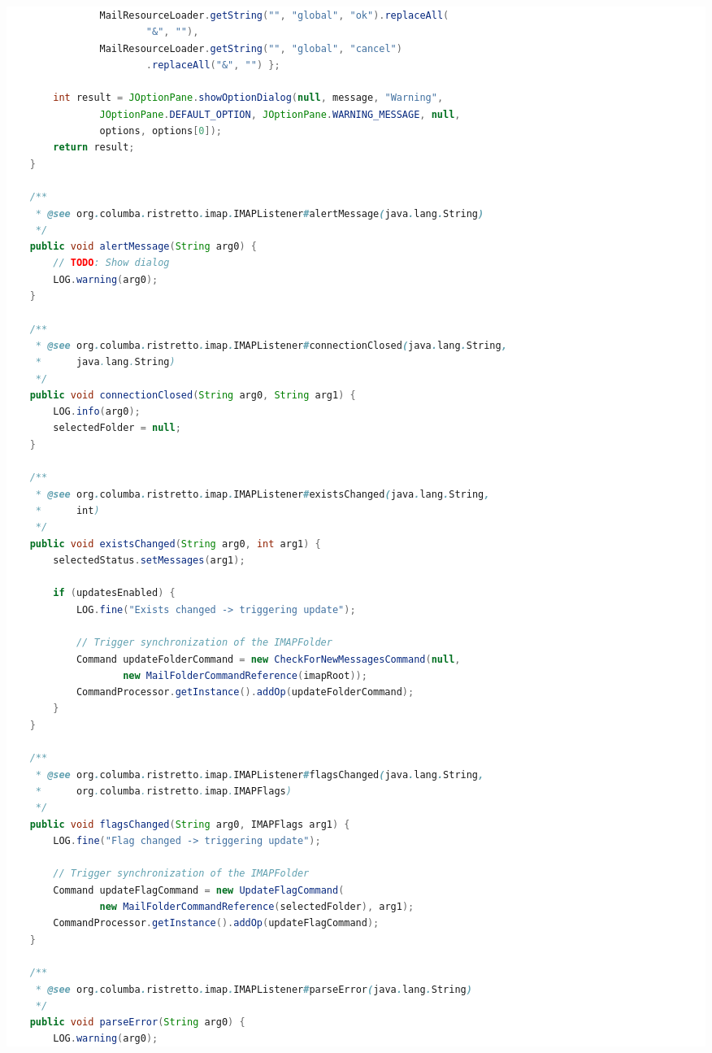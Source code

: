 ```java
				MailResourceLoader.getString("", "global", "ok").replaceAll(
						"&", ""),
				MailResourceLoader.getString("", "global", "cancel")
						.replaceAll("&", "") };

		int result = JOptionPane.showOptionDialog(null, message, "Warning",
				JOptionPane.DEFAULT_OPTION, JOptionPane.WARNING_MESSAGE, null,
				options, options[0]);
		return result;
	}

	/**
	 * @see org.columba.ristretto.imap.IMAPListener#alertMessage(java.lang.String)
	 */
	public void alertMessage(String arg0) {
		// TODO: Show dialog
		LOG.warning(arg0);
	}

	/**
	 * @see org.columba.ristretto.imap.IMAPListener#connectionClosed(java.lang.String,
	 *      java.lang.String)
	 */
	public void connectionClosed(String arg0, String arg1) {
		LOG.info(arg0);
		selectedFolder = null;
	}

	/**
	 * @see org.columba.ristretto.imap.IMAPListener#existsChanged(java.lang.String,
	 *      int)
	 */
	public void existsChanged(String arg0, int arg1) {
		selectedStatus.setMessages(arg1);

		if (updatesEnabled) {
			LOG.fine("Exists changed -> triggering update");

			// Trigger synchronization of the IMAPFolder
			Command updateFolderCommand = new CheckForNewMessagesCommand(null,
					new MailFolderCommandReference(imapRoot));
			CommandProcessor.getInstance().addOp(updateFolderCommand);
		}
	}

	/**
	 * @see org.columba.ristretto.imap.IMAPListener#flagsChanged(java.lang.String,
	 *      org.columba.ristretto.imap.IMAPFlags)
	 */
	public void flagsChanged(String arg0, IMAPFlags arg1) {
		LOG.fine("Flag changed -> triggering update");

		// Trigger synchronization of the IMAPFolder
		Command updateFlagCommand = new UpdateFlagCommand(
				new MailFolderCommandReference(selectedFolder), arg1);
		CommandProcessor.getInstance().addOp(updateFlagCommand);
	}

	/**
	 * @see org.columba.ristretto.imap.IMAPListener#parseError(java.lang.String)
	 */
	public void parseError(String arg0) {
		LOG.warning(arg0);
```